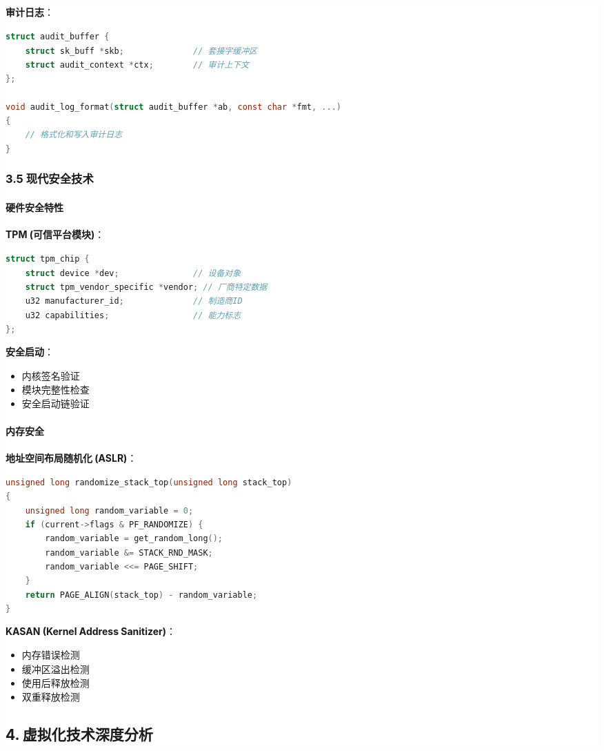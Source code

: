 **审计日志**：
```c
struct audit_buffer {
    struct sk_buff *skb;              // 套接字缓冲区
    struct audit_context *ctx;        // 审计上下文
};

void audit_log_format(struct audit_buffer *ab, const char *fmt, ...)
{
    // 格式化和写入审计日志
}
```

### 3.5 现代安全技术

#### 硬件安全特性
**TPM (可信平台模块)**：
```c
struct tpm_chip {
    struct device *dev;               // 设备对象
    struct tpm_vendor_specific *vendor; // 厂商特定数据
    u32 manufacturer_id;              // 制造商ID
    u32 capabilities;                 // 能力标志
};
```

**安全启动**：
- 内核签名验证
- 模块完整性检查
- 安全启动链验证

#### 内存安全
**地址空间布局随机化 (ASLR)**：
```c
unsigned long randomize_stack_top(unsigned long stack_top)
{
    unsigned long random_variable = 0;
    if (current->flags & PF_RANDOMIZE) {
        random_variable = get_random_long();
        random_variable &= STACK_RND_MASK;
        random_variable <<= PAGE_SHIFT;
    }
    return PAGE_ALIGN(stack_top) - random_variable;
}
```

**KASAN (Kernel Address Sanitizer)**：
- 内存错误检测
- 缓冲区溢出检测
- 使用后释放检测
- 双重释放检测

## 4. 虚拟化技术深度分析
